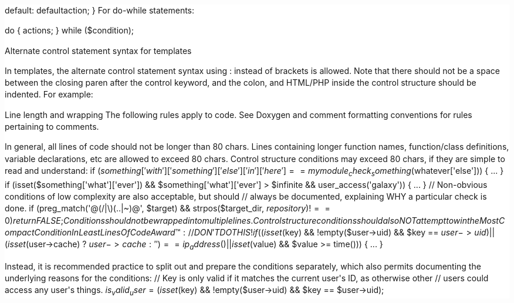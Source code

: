   default:
    defaultaction;
}
For do-while statements:

do {
  actions;
} while ($condition);
  
Alternate control statement syntax for templates

In templates, the alternate control statement syntax using : instead of brackets is allowed. Note that there should not be a space between the closing paren after the control keyword, and the colon, and HTML/PHP inside the control structure should be indented. For example:
<?php if (!empty($item)): ?>
  <p><?php print $item; ?></p>
<?php endif; ?>

<?php foreach ($items as $item): ?>
  <p><?php print $item; ?></p>
<?php endforeach; ?>

Line length and wrapping
The following rules apply to code. See Doxygen and comment formatting conventions for rules pertaining to comments.

In general, all lines of code should not be longer than 80 chars.
Lines containing longer function names, function/class definitions, variable declarations, etc are allowed to exceed 80 chars.
Control structure conditions may exceed 80 chars, if they are simple to read and understand:
  if ($something['with']['something']['else']['in']['here'] == mymodule_check_something($whatever['else'])) {
    ...
  }
  if (isset($something['what']['ever']) && $something['what']['ever'] > $infinite && user_access('galaxy')) {
    ...
  }
  // Non-obvious conditions of low complexity are also acceptable, but should
  // always be documented, explaining WHY a particular check is done.
  if (preg_match('@(/|\\)(\.\.|~)@', $target) && strpos($target_dir, $repository) !== 0) {
    return FALSE;
  }
Conditions should not be wrapped into multiple lines.
Control structure conditions should also NOT attempt to win the Most Compact Condition In Least Lines Of Code Award™:
  // DON'T DO THIS!
  if ((isset($key) && !empty($user->uid) && $key == $user->uid) || (isset($user->cache) ? $user->cache : '') == ip_address() || isset($value) && $value >= time())) {
    ...
  }

Instead, it is recommended practice to split out and prepare the conditions separately, which also permits documenting the underlying reasons for the conditions:
  // Key is only valid if it matches the current user's ID, as otherwise other
  // users could access any user's things.
  $is_valid_user = (isset($key) && !empty($user->uid) && $key == $user->uid);

